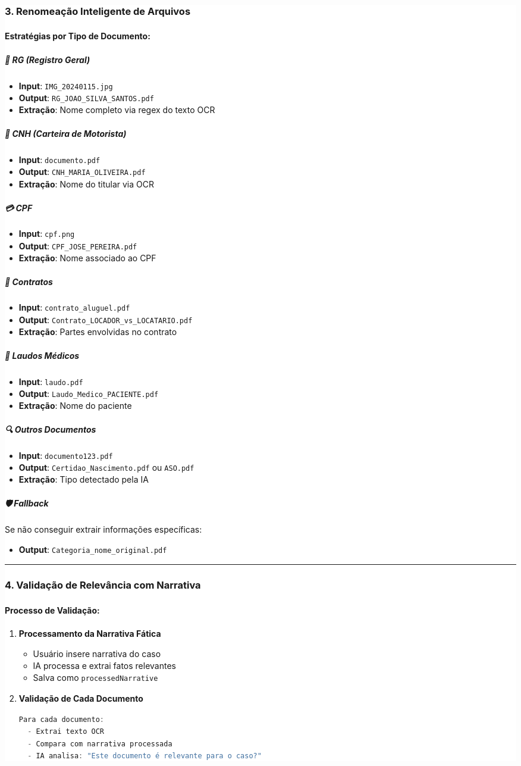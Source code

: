 
### 3. Renomeação Inteligente de Arquivos

#### Estratégias por Tipo de Documento:

##### 📄 **RG (Registro Geral)**
- **Input**: `IMG_20240115.jpg`
- **Output**: `RG_JOAO_SILVA_SANTOS.pdf`
- **Extração**: Nome completo via regex do texto OCR

##### 🚗 **CNH (Carteira de Motorista)**
- **Input**: `documento.pdf`
- **Output**: `CNH_MARIA_OLIVEIRA.pdf`
- **Extração**: Nome do titular via OCR

##### 💳 **CPF**
- **Input**: `cpf.png`
- **Output**: `CPF_JOSE_PEREIRA.pdf`
- **Extração**: Nome associado ao CPF

##### 📝 **Contratos**
- **Input**: `contrato_aluguel.pdf`
- **Output**: `Contrato_LOCADOR_vs_LOCATARIO.pdf`
- **Extração**: Partes envolvidas no contrato

##### 🏥 **Laudos Médicos**
- **Input**: `laudo.pdf`
- **Output**: `Laudo_Medico_PACIENTE.pdf`
- **Extração**: Nome do paciente

##### 🔍 **Outros Documentos**
- **Input**: `documento123.pdf`
- **Output**: `Certidao_Nascimento.pdf` ou `ASO.pdf`
- **Extração**: Tipo detectado pela IA

##### 🛡️ **Fallback**
Se não conseguir extrair informações específicas:
- **Output**: `Categoria_nome_original.pdf`

---

### 4. Validação de Relevância com Narrativa

#### Processo de Validação:

1. **Processamento da Narrativa Fática**
   - Usuário insere narrativa do caso
   - IA processa e extrai fatos relevantes
   - Salva como `processedNarrative`

2. **Validação de Cada Documento**
   ```typescript
   Para cada documento:
     - Extrai texto OCR
     - Compara com narrativa processada
     - IA analisa: "Este documento é relevante para o caso?"
   ```
